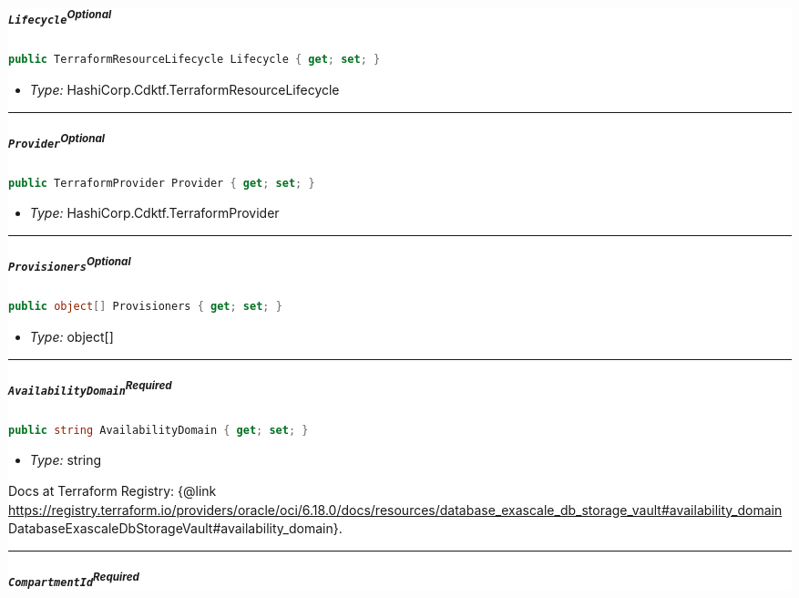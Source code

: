 ##### `Lifecycle`<sup>Optional</sup> <a name="Lifecycle" id="rhizo-co-terraform-provider-oci.databaseExascaleDbStorageVault.DatabaseExascaleDbStorageVaultConfig.property.lifecycle"></a>

```csharp
public TerraformResourceLifecycle Lifecycle { get; set; }
```

- *Type:* HashiCorp.Cdktf.TerraformResourceLifecycle

---

##### `Provider`<sup>Optional</sup> <a name="Provider" id="rhizo-co-terraform-provider-oci.databaseExascaleDbStorageVault.DatabaseExascaleDbStorageVaultConfig.property.provider"></a>

```csharp
public TerraformProvider Provider { get; set; }
```

- *Type:* HashiCorp.Cdktf.TerraformProvider

---

##### `Provisioners`<sup>Optional</sup> <a name="Provisioners" id="rhizo-co-terraform-provider-oci.databaseExascaleDbStorageVault.DatabaseExascaleDbStorageVaultConfig.property.provisioners"></a>

```csharp
public object[] Provisioners { get; set; }
```

- *Type:* object[]

---

##### `AvailabilityDomain`<sup>Required</sup> <a name="AvailabilityDomain" id="rhizo-co-terraform-provider-oci.databaseExascaleDbStorageVault.DatabaseExascaleDbStorageVaultConfig.property.availabilityDomain"></a>

```csharp
public string AvailabilityDomain { get; set; }
```

- *Type:* string

Docs at Terraform Registry: {@link https://registry.terraform.io/providers/oracle/oci/6.18.0/docs/resources/database_exascale_db_storage_vault#availability_domain DatabaseExascaleDbStorageVault#availability_domain}.

---

##### `CompartmentId`<sup>Required</sup> <a name="CompartmentId" id="rhizo-co-terraform-provider-oci.databaseExascaleDbStorageVault.DatabaseExascaleDbStorageVaultConfig.property.compartmentId"></a>
